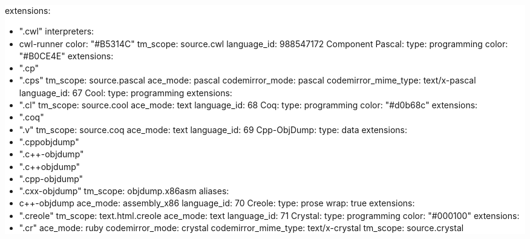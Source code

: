   extensions:
  - ".cwl"
  interpreters:
  - cwl-runner
  color: "#B5314C"
  tm_scope: source.cwl
  language_id: 988547172
Component Pascal:
  type: programming
  color: "#B0CE4E"
  extensions:
  - ".cp"
  - ".cps"
  tm_scope: source.pascal
  ace_mode: pascal
  codemirror_mode: pascal
  codemirror_mime_type: text/x-pascal
  language_id: 67
Cool:
  type: programming
  extensions:
  - ".cl"
  tm_scope: source.cool
  ace_mode: text
  language_id: 68
Coq:
  type: programming
  color: "#d0b68c"
  extensions:
  - ".coq"
  - ".v"
  tm_scope: source.coq
  ace_mode: text
  language_id: 69
Cpp-ObjDump:
  type: data
  extensions:
  - ".cppobjdump"
  - ".c++-objdump"
  - ".c++objdump"
  - ".cpp-objdump"
  - ".cxx-objdump"
  tm_scope: objdump.x86asm
  aliases:
  - c++-objdump
  ace_mode: assembly_x86
  language_id: 70
Creole:
  type: prose
  wrap: true
  extensions:
  - ".creole"
  tm_scope: text.html.creole
  ace_mode: text
  language_id: 71
Crystal:
  type: programming
  color: "#000100"
  extensions:
  - ".cr"
  ace_mode: ruby
  codemirror_mode: crystal
  codemirror_mime_type: text/x-crystal
  tm_scope: source.crystal